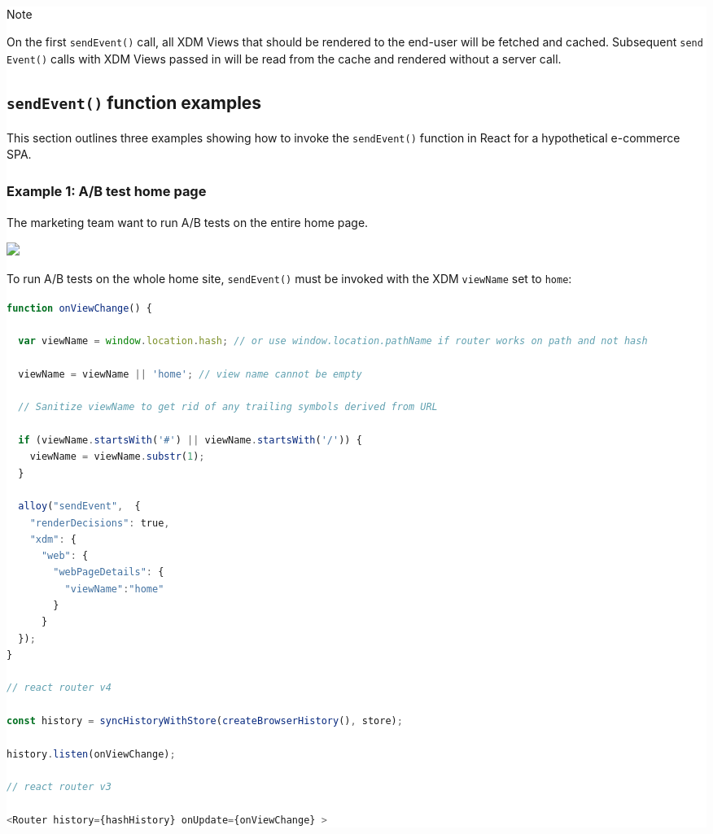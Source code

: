 >[!NOTE] 
>
>On the first `sendEvent()` call, all XDM Views that should be rendered to the end-user will be fetched and cached. Subsequent `sendEvent()` calls with XDM Views passed in will be read from the cache and rendered without a server call. 
 
## `sendEvent()` function examples

This section outlines three examples showing how to invoke the `sendEvent()` function in React for a hypothetical e-commerce SPA. 

### Example 1: A/B test home page

The marketing team want to run A/B tests on the entire home page.

![](assets/use-case-1.png)

To run A/B tests on the whole home site, `sendEvent()` must be invoked with the XDM `viewName` set to `home`: 

```javascript
function onViewChange() { 
  
  var viewName = window.location.hash; // or use window.location.pathName if router works on path and not hash 

  viewName = viewName || 'home'; // view name cannot be empty 

  // Sanitize viewName to get rid of any trailing symbols derived from URL 

  if (viewName.startsWith('#') || viewName.startsWith('/')) { 
    viewName = viewName.substr(1); 
  }
   
  alloy("sendEvent",  { 
    "renderDecisions": true, 
    "xdm": { 
      "web": { 
        "webPageDetails": { 
          "viewName":"home" 
        } 
      } 
  }); 
} 

// react router v4 

const history = syncHistoryWithStore(createBrowserHistory(), store); 

history.listen(onViewChange); 

// react router v3 

<Router history={hashHistory} onUpdate={onViewChange} > 

```
